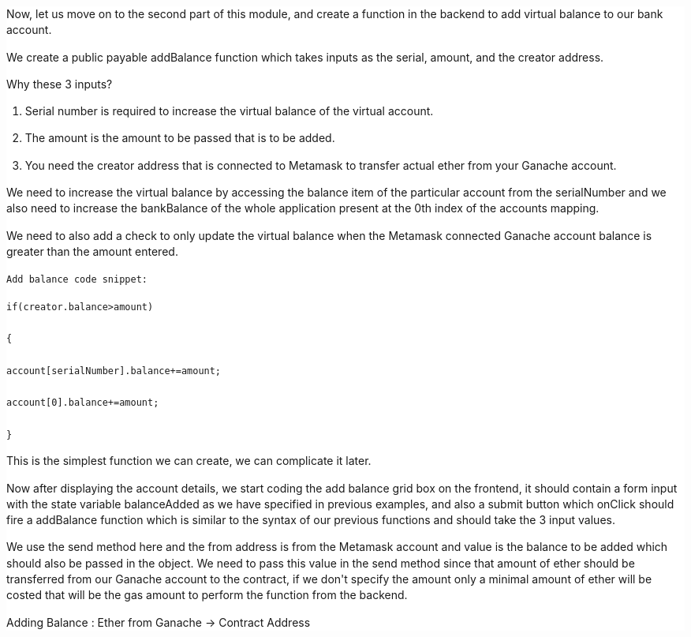 


Now, let us move on to the second part of this module, and create a function in the backend to add virtual balance to our bank account.

We create a public payable addBalance function which takes inputs as the serial, amount, and the creator address.



Why these 3 inputs?

1. Serial number is required to increase the virtual balance of the virtual account. 

2. The amount is the amount to be passed that is to be added.

3. You need the creator address that is connected to Metamask to transfer actual ether from your Ganache account.



We need to increase the virtual balance by accessing the balance item of the particular account from the serialNumber and we also need to increase the bankBalance of the whole application present at the 0th index of the accounts mapping.

We need to also add a check to only update the virtual balance when the Metamask connected Ganache account balance is greater than the amount entered.



`Add balance code snippet:`
```
if(creator.balance>amount)

{

account[serialNumber].balance+=amount;

account[0].balance+=amount;

}
```


This is the simplest function we can create, we can complicate it later.



Now after displaying the account details, we start coding the add balance grid box on the frontend, it should contain a form input with the state variable balanceAdded as we have specified in previous examples, and also a submit button which onClick should fire a addBalance function which is similar to the syntax of our previous functions and should take the 3 input values.

We use the send method here and the from address is from the Metamask account and value is the balance to be added which should also be passed in the object. We need to pass this value in the send method since that amount of ether should be transferred from our Ganache account to the contract, if we don't specify the amount only a minimal amount of ether will be costed that will be the gas amount to perform the function from the backend.



Adding Balance :   Ether from Ganache -> Contract Address
